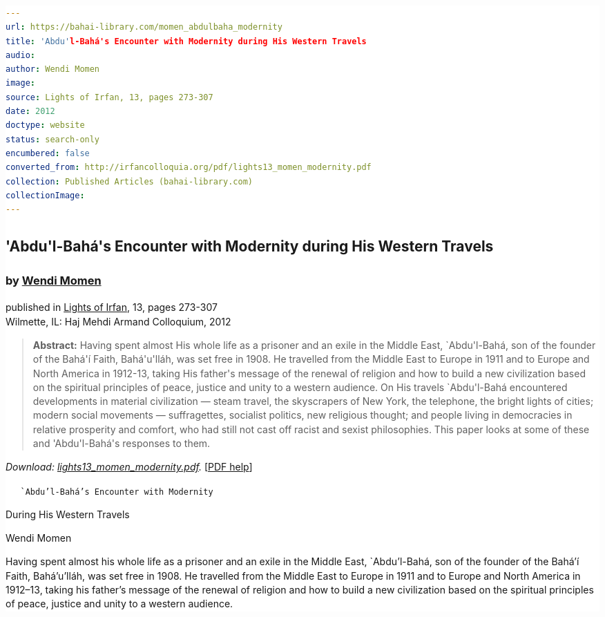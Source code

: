 ```yaml
---
url: https://bahai-library.com/momen_abdulbaha_modernity
title: 'Abdu'l-Bahá's Encounter with Modernity during His Western Travels
audio: 
author: Wendi Momen
image: 
source: Lights of Irfan, 13, pages 273-307
date: 2012
doctype: website
status: search-only
encumbered: false
converted_from: http://irfancolloquia.org/pdf/lights13_momen_modernity.pdf
collection: Published Articles (bahai-library.com)
collectionImage: 
---
```



## 'Abdu'l-Bahá's Encounter with Modernity during His Western Travels

### by [Wendi Momen](https://bahai-library.com/author/Wendi+Momen)

published in [Lights of Irfan](http://bahai-library.com/lights_irfan_13), 13, pages 273-307  
Wilmette, IL: Haj Mehdi Armand Colloquium, 2012


> **Abstract:** Having spent almost His whole life as a prisoner and an exile in the Middle East, \`Abdu'l-Bahá, son of the founder of the Bahá'í Faith, Bahá'u'lláh, was set free in 1908. He travelled from the Middle East to Europe in 1911 and to Europe and North America in 1912-13, taking His father's message of the renewal of religion and how to build a new civilization based on the spiritual principles of peace, justice and unity to a western audience. On His travels \`Abdu'l-Bahá encountered developments in material civilization — steam travel, the skyscrapers of New York, the telephone, the bright lights of cities; modern social movements — suffragettes, socialist politics, new religious thought; and people living in democracies in relative prosperity and comfort, who had still not cast off racist and sexist philosophies. This paper looks at some of these and 'Abdu'l-Bahá's responses to them.

_Download: [lights13\_momen\_modernity.pdf](http://irfancolloquia.org/pdf/lights13_momen_modernity.pdf)._ \[[PDF help](https://bahai-library.com/pdf/)\]


       `Abdu’l-Bahá’s Encounter with Modernity

During His Western Travels

Wendi Momen

Having spent almost his whole life as a prisoner and an exile in the
Middle East, `Abdu’l-Bahá, son of the founder of the Bahá’í Faith,
Bahá’u’lláh, was set free in 1908. He travelled from the Middle East
to Europe in 1911 and to Europe and North America in 1912–13,
taking his father’s message of the renewal of religion and how to build
a new civilization based on the spiritual principles of peace, justice
and unity to a western audience.
